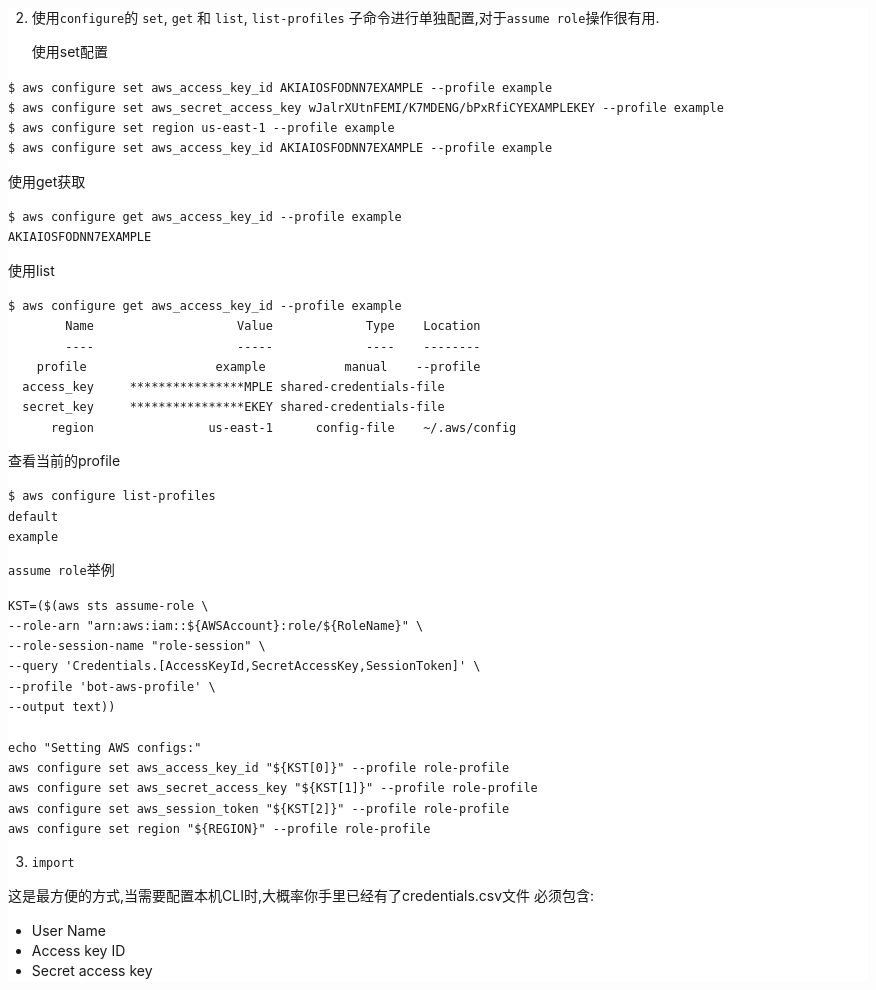 2. 使用`configure`的 `set`, `get` 和 `list`, `list-profiles` 子命令进行单独配置,对于`assume role`操作很有用.

    使用set配置
  ```
$ aws configure set aws_access_key_id AKIAIOSFODNN7EXAMPLE --profile example
$ aws configure set aws_secret_access_key wJalrXUtnFEMI/K7MDENG/bPxRfiCYEXAMPLEKEY --profile example
$ aws configure set region us-east-1 --profile example
$ aws configure set aws_access_key_id AKIAIOSFODNN7EXAMPLE --profile example
  ```

使用get获取  

```
$ aws configure get aws_access_key_id --profile example
AKIAIOSFODNN7EXAMPLE
```

使用list

```
$ aws configure get aws_access_key_id --profile example
        Name                    Value             Type    Location
        ----                    -----             ----    --------
    profile                  example           manual    --profile
  access_key     ****************MPLE shared-credentials-file    
  secret_key     ****************EKEY shared-credentials-file    
      region                us-east-1      config-file    ~/.aws/config
```

查看当前的profile

```
$ aws configure list-profiles
default
example
```

`assume role`举例

  ```
  KST=($(aws sts assume-role \
  --role-arn "arn:aws:iam::${AWSAccount}:role/${RoleName}" \
  --role-session-name "role-session" \
  --query 'Credentials.[AccessKeyId,SecretAccessKey,SessionToken]' \
  --profile 'bot-aws-profile' \
  --output text))

  echo "Setting AWS configs:"
  aws configure set aws_access_key_id "${KST[0]}" --profile role-profile
  aws configure set aws_secret_access_key "${KST[1]}" --profile role-profile
  aws configure set aws_session_token "${KST[2]}" --profile role-profile
  aws configure set region "${REGION}" --profile role-profile
  ```

3. `import`

  这是最方便的方式,当需要配置本机CLI时,大概率你手里已经有了credentials.csv文件
  必须包含:
  - User Name
  - Access key ID
  - Secret access key
